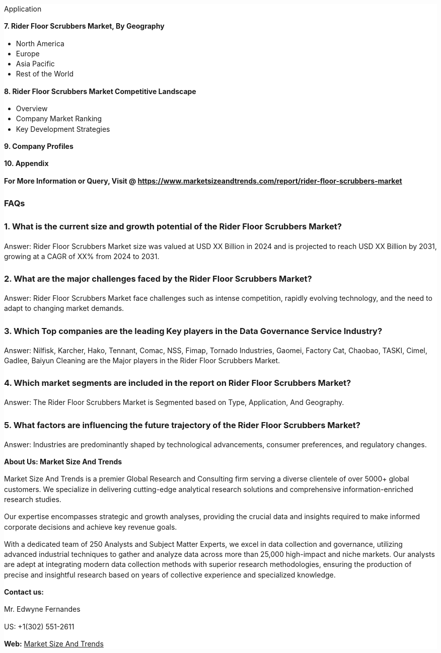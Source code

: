 Application</span></strong></p></div><div class="" data-test-id=""><p><strong><span class="">7. Rider Floor Scrubbers Market, By Geography</span></strong></p></div><div class="" data-test-id=""><ul><li><span class="">North America</span></li><li><span class="">Europe</span></li><li><span class="">Asia Pacific</span></li><li><span class="">Rest of the World</span></li></ul></div><div class="" data-test-id=""><p><strong><span class="">8. Rider Floor Scrubbers Market Competitive Landscape</span></strong></p></div><div class="" data-test-id=""><ul><li><span class="">Overview</span></li><li><span class="">Company Market Ranking</span></li><li><span class="">Key Development Strategies</span></li></ul></div><div class="" data-test-id=""><p><strong><span class="">9. Company Profiles</span></strong></p></div><div class="" data-test-id=""><p><strong><span class="">10. Appendix</span></strong></p></div><div class="" data-test-id=""><p><strong><span class="">For More Information or Query, Visit @ <a href="https://www.marketsizeandtrends.com/report/rider-floor-scrubbers-market" target="_blank">https://www.marketsizeandtrends.com/report/rider-floor-scrubbers-market</a></span></strong></p></div><div class="" data-test-id=""><div class="article-main__content" data-test-id="publishing-text-block"><h3><strong><span class="">FAQs</span></strong></h3></div><div class="article-main__content" data-test-id="publishing-text-block"><h3><span class="">1. What is the current size and growth potential of the Rider Floor Scrubbers Market?</span></h3></div><div class="article-main__content" data-test-id="publishing-text-block"><p><span class="font-[700]">Answer</span><span class="">: Rider Floor Scrubbers Market size was valued at USD XX Billion in 2024 and is projected to reach USD XX Billion by 2031, growing at a CAGR of XX% from 2024 to 2031.</span></p></div><div class="article-main__content" data-test-id="publishing-text-block"><h3><span class="">2. What are the major challenges faced by the Rider Floor Scrubbers Market?</span></h3></div><div class="article-main__content" data-test-id="publishing-text-block"><p><span class="font-[700]">Answer</span><span class="">: Rider Floor Scrubbers Market face challenges such as intense competition, rapidly evolving technology, and the need to adapt to changing market demands.</span></p></div><div class="article-main__content" data-test-id="publishing-text-block"><h3><span class="">3. Which Top companies are the leading Key players in the Data Governance Service Industry?</span></h3></div><div class="article-main__content" data-test-id="publishing-text-block"><p><span class="font-[700]">Answer</span><span class="">: Nilfisk, Karcher, Hako, Tennant, Comac, NSS, Fimap, Tornado Industries, Gaomei, Factory Cat, Chaobao, TASKI, Cimel, Gadlee, Baiyun Cleaning are the Major players in the Rider Floor Scrubbers Market.</span></p></div><div class="article-main__content" data-test-id="publishing-text-block"><h3><span class="">4. Which market segments are included in the report on Rider Floor Scrubbers Market?</span></h3></div><div class="article-main__content" data-test-id="publishing-text-block"><p><span class="font-[700]">Answer</span><span class="">: The Rider Floor Scrubbers Market is Segmented based on Type, Application, And Geography.</span></p></div><div class="article-main__content" data-test-id="publishing-text-block"><h3><span class="">5. What factors are influencing the future trajectory of the Rider Floor Scrubbers Market?</span></h3></div><div class="article-main__content" data-test-id="publishing-text-block"><p><span class="font-[700]">Answer:</span><span class="">&nbsp;Industries are predominantly shaped by technological advancements, consumer preferences, and regulatory changes.</span></p></div><p><strong><span class="">About Us: Market Size And Trends</span></strong></p></div><div class="" data-test-id=""><p><span class="">Market Size And Trends is a premier Global Research and Consulting firm serving a diverse clientele of over 5000+ global customers. We specialize in delivering cutting-edge analytical research solutions and comprehensive information-enriched research studies.</span></p></div><div class="" data-test-id=""><p><span class="">Our expertise encompasses strategic and growth analyses, providing the crucial data and insights required to make informed corporate decisions and achieve key revenue goals.</span></p></div><div class="" data-test-id=""><p><span class="">With a dedicated team of 250 Analysts and Subject Matter Experts, we excel in data collection and governance, utilizing advanced industrial techniques to gather and analyze data across more than 25,000 high-impact and niche markets. Our analysts are adept at integrating modern data collection methods with superior research methodologies, ensuring the production of precise and insightful research based on years of collective experience and specialized knowledge.</span></p></div><div class="" data-test-id=""><p><strong><span class="">Contact us:</span></strong></p></div><div class="" data-test-id=""><p><span class="">Mr. Edwyne Fernandes</span></p></div><div class="" data-test-id=""><p><span class="">US: +1(302) 551-2611<br /></span></p><p><span class=""><strong>Web:</strong> <a href="https://www.marketsizeandtrends.com/" target="_blank">Market Size And Trends</a></span></p></div>
